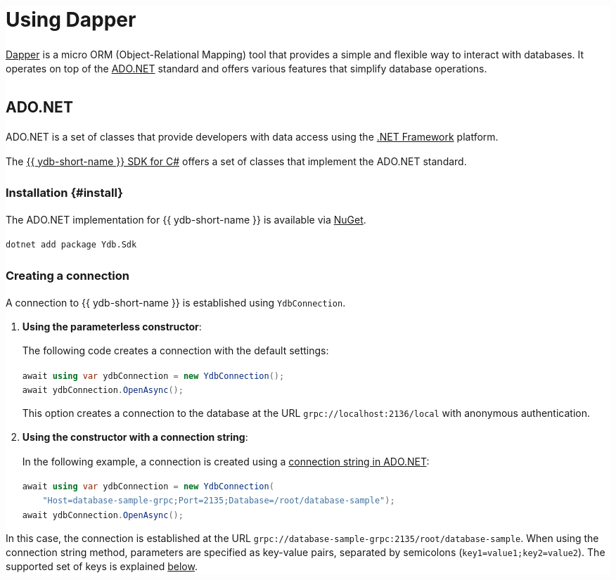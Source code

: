 # Using Dapper

[Dapper](https://www.learndapper.com/) is a micro ORM (Object-Relational Mapping) tool that provides a simple and flexible way to interact with databases. It operates on top of the [ADO.NET](https://learn.microsoft.com/en-us/dotnet/framework/data/adonet/) standard and offers various features that simplify database operations.

## ADO.NET

ADO.NET is a set of classes that provide developers with data access using the [.NET Framework](https://dotnet.microsoft.com/en-us/download/dotnet-framework) platform.

The [{{ ydb-short-name }} SDK for C#](https://github.com/ydb-platform/ydb-dotnet-sdk) offers a set of classes that implement the ADO.NET standard.

### Installation {#install}

The ADO.NET implementation for {{ ydb-short-name }} is available via [NuGet](https://www.nuget.org/packages/Ydb.Sdk/).

```dotnet
dotnet add package Ydb.Sdk
```

### Creating a connection

A connection to {{ ydb-short-name }} is established using `YdbConnection`.

1. **Using the parameterless constructor**:

   The following code creates a connection with the default settings:

    ```c#
    await using var ydbConnection = new YdbConnection();
    await ydbConnection.OpenAsync();
    ```

   This option creates a connection to the database at the URL `grpc://localhost:2136/local` with anonymous authentication.

2. **Using the constructor with a connection string**:

   In the following example, a connection is created using a [connection string in ADO.NET](https://learn.microsoft.com/en-us/dotnet/framework/data/adonet/connection-strings):

   ```c#
   await using var ydbConnection = new YdbConnection(
       "Host=database-sample-grpc;Port=2135;Database=/root/database-sample");
   await ydbConnection.OpenAsync();
   ```

  In this case, the connection is established at the URL `grpc://database-sample-grpc:2135/root/database-sample`. When using the connection string method, parameters are specified as key-value pairs, separated by semicolons (`key1=value1;key2=value2`). The supported set of keys is explained [below](#connection-parameters).
